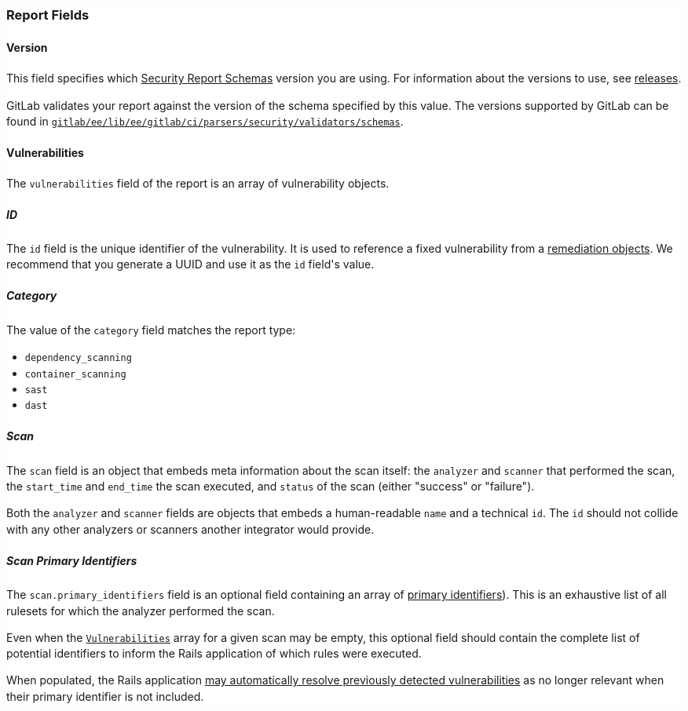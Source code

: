 ### Report Fields

#### Version

This field specifies which [Security Report Schemas](https://gitlab.com/gitlab-org/security-products/security-report-schemas) version you are using. For information about the versions to use, see [releases](https://gitlab.com/gitlab-org/security-products/security-report-schemas/-/releases).

GitLab validates your report against the version of the schema specified by this value.
The versions supported by GitLab can be found in
[`gitlab/ee/lib/ee/gitlab/ci/parsers/security/validators/schemas`](https://gitlab.com/gitlab-org/gitlab/-/tree/master/ee/lib/ee/gitlab/ci/parsers/security/validators/schemas).

#### Vulnerabilities

The `vulnerabilities` field of the report is an array of vulnerability objects.

##### ID

The `id` field is the unique identifier of the vulnerability.
It is used to reference a fixed vulnerability from a [remediation objects](#remediations).
We recommend that you generate a UUID and use it as the `id` field's value.

##### Category

The value of the `category` field matches the report type:

- `dependency_scanning`
- `container_scanning`
- `sast`
- `dast`

##### Scan

The `scan` field is an object that embeds meta information about the scan itself: the `analyzer`
and `scanner` that performed the scan, the `start_time` and `end_time` the scan executed,
and `status` of the scan (either "success" or "failure").

Both the `analyzer` and `scanner` fields are objects that embeds a human-readable `name` and a technical `id`.
The `id` should not collide with any other analyzers or scanners another integrator would provide.

##### Scan Primary Identifiers

The `scan.primary_identifiers` field is an optional field containing an array of
[primary identifiers](../../user/application_security/terminology/index.md#primary-identifier)).
This is an exhaustive list of all rulesets for which the analyzer performed the scan.

Even when the [`Vulnerabilities`](#vulnerabilities) array for a given scan may be empty, this optional field
should contain the complete list of potential identifiers to inform the Rails application of which
rules were executed.

When populated, the Rails application [may automatically resolve previously detected vulnerabilities](../../user/application_security/iac_scanning/index.md#automatic-vulnerability-resolution) as no
longer relevant when their primary identifier is not included.
